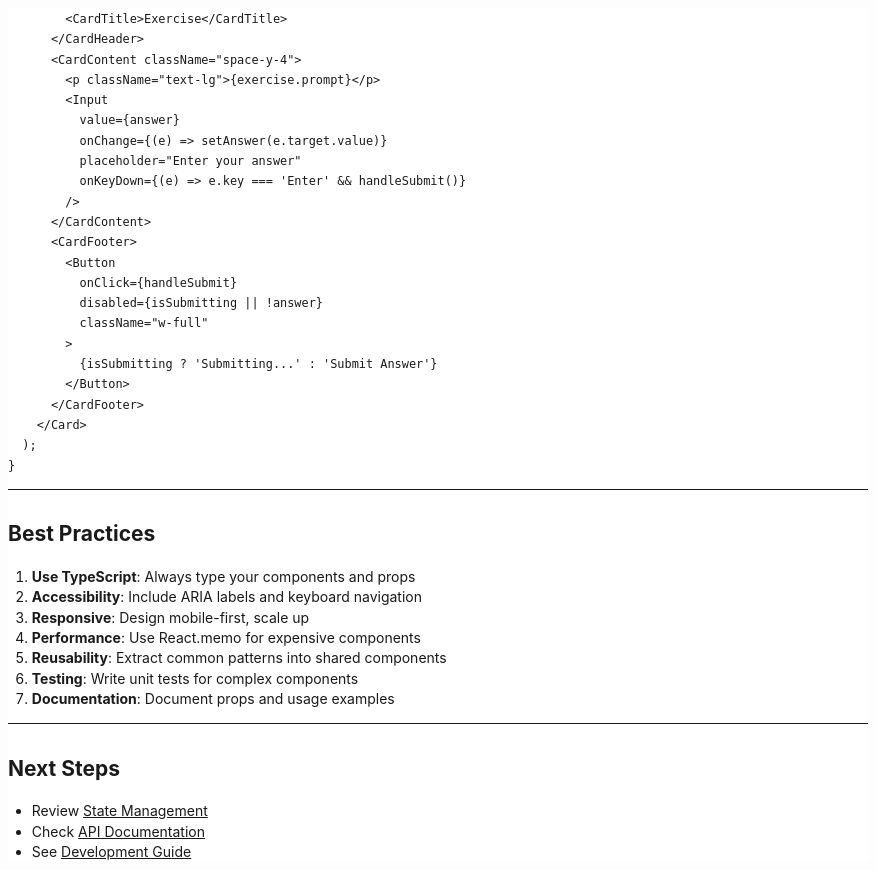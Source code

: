 ```tsx
        <CardTitle>Exercise</CardTitle>
      </CardHeader>
      <CardContent className="space-y-4">
        <p className="text-lg">{exercise.prompt}</p>
        <Input
          value={answer}
          onChange={(e) => setAnswer(e.target.value)}
          placeholder="Enter your answer"
          onKeyDown={(e) => e.key === 'Enter' && handleSubmit()}
        />
      </CardContent>
      <CardFooter>
        <Button
          onClick={handleSubmit}
          disabled={isSubmitting || !answer}
          className="w-full"
        >
          {isSubmitting ? 'Submitting...' : 'Submit Answer'}
        </Button>
      </CardFooter>
    </Card>
  );
}
```

---

## Best Practices

1. **Use TypeScript**: Always type your components and props
2. **Accessibility**: Include ARIA labels and keyboard navigation
3. **Responsive**: Design mobile-first, scale up
4. **Performance**: Use React.memo for expensive components
5. **Reusability**: Extract common patterns into shared components
6. **Testing**: Write unit tests for complex components
7. **Documentation**: Document props and usage examples

---

## Next Steps

- Review [State Management](./STATE_MANAGEMENT.md)
- Check [API Documentation](./API_DOCUMENTATION.md)
- See [Development Guide](./DEVELOPMENT.md)
